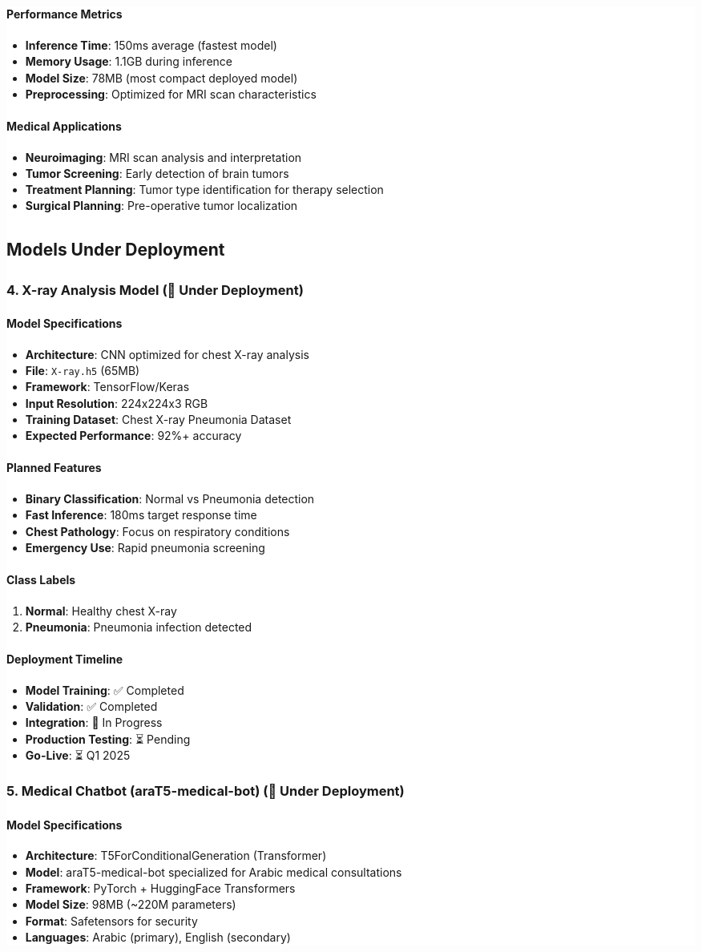 #### Performance Metrics
- **Inference Time**: 150ms average (fastest model)
- **Memory Usage**: 1.1GB during inference
- **Model Size**: 78MB (most compact deployed model)
- **Preprocessing**: Optimized for MRI scan characteristics

#### Medical Applications
- **Neuroimaging**: MRI scan analysis and interpretation
- **Tumor Screening**: Early detection of brain tumors
- **Treatment Planning**: Tumor type identification for therapy selection
- **Surgical Planning**: Pre-operative tumor localization

## Models Under Deployment

### 4. X-ray Analysis Model (🚧 Under Deployment)

#### Model Specifications
- **Architecture**: CNN optimized for chest X-ray analysis
- **File**: `X-ray.h5` (65MB)
- **Framework**: TensorFlow/Keras
- **Input Resolution**: 224x224x3 RGB
- **Training Dataset**: Chest X-ray Pneumonia Dataset
- **Expected Performance**: 92%+ accuracy

#### Planned Features
- **Binary Classification**: Normal vs Pneumonia detection
- **Fast Inference**: 180ms target response time
- **Chest Pathology**: Focus on respiratory conditions
- **Emergency Use**: Rapid pneumonia screening

#### Class Labels
1. **Normal**: Healthy chest X-ray
2. **Pneumonia**: Pneumonia infection detected

#### Deployment Timeline
- **Model Training**: ✅ Completed
- **Validation**: ✅ Completed
- **Integration**: 🚧 In Progress
- **Production Testing**: ⏳ Pending
- **Go-Live**: ⏳ Q1 2025

### 5. Medical Chatbot (araT5-medical-bot) (🚧 Under Deployment)

#### Model Specifications
- **Architecture**: T5ForConditionalGeneration (Transformer)
- **Model**: araT5-medical-bot specialized for Arabic medical consultations
- **Framework**: PyTorch + HuggingFace Transformers
- **Model Size**: 98MB (~220M parameters)
- **Format**: Safetensors for security
- **Languages**: Arabic (primary), English (secondary)
